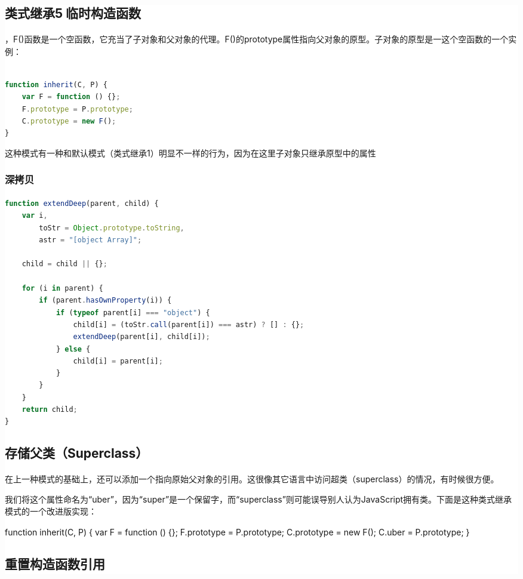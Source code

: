 ## 类式继承5 临时构造函数
，F()函数是一个空函数，它充当了子对象和父对象的代理。F()的prototype属性指向父对象的原型。子对象的原型是一这个空函数的一个实例：
```javascript

function inherit(C, P) {
    var F = function () {};
    F.prototype = P.prototype;
    C.prototype = new F();
}

```
这种模式有一种和默认模式（类式继承1）明显不一样的行为，因为在这里子对象只继承原型中的属性


### 深拷贝
```javascript
function extendDeep(parent, child) {
    var i,
        toStr = Object.prototype.toString,
        astr = "[object Array]";

    child = child || {};

    for (i in parent) {
        if (parent.hasOwnProperty(i)) {
            if (typeof parent[i] === "object") {
                child[i] = (toStr.call(parent[i]) === astr) ? [] : {};
                extendDeep(parent[i], child[i]);
            } else {
                child[i] = parent[i];
            }
        }
    }
    return child;
}
```

## 存储父类（Superclass）

在上一种模式的基础上，还可以添加一个指向原始父对象的引用。这很像其它语言中访问超类（superclass）的情况，有时候很方便。

我们将这个属性命名为“uber”，因为“super”是一个保留字，而“superclass”则可能误导别人认为JavaScript拥有类。下面是这种类式继承模式的一个改进版实现：

function inherit(C, P) {
    var F = function () {};
    F.prototype = P.prototype;
    C.prototype = new F();
    C.uber = P.prototype;
}

## 重置构造函数引用
